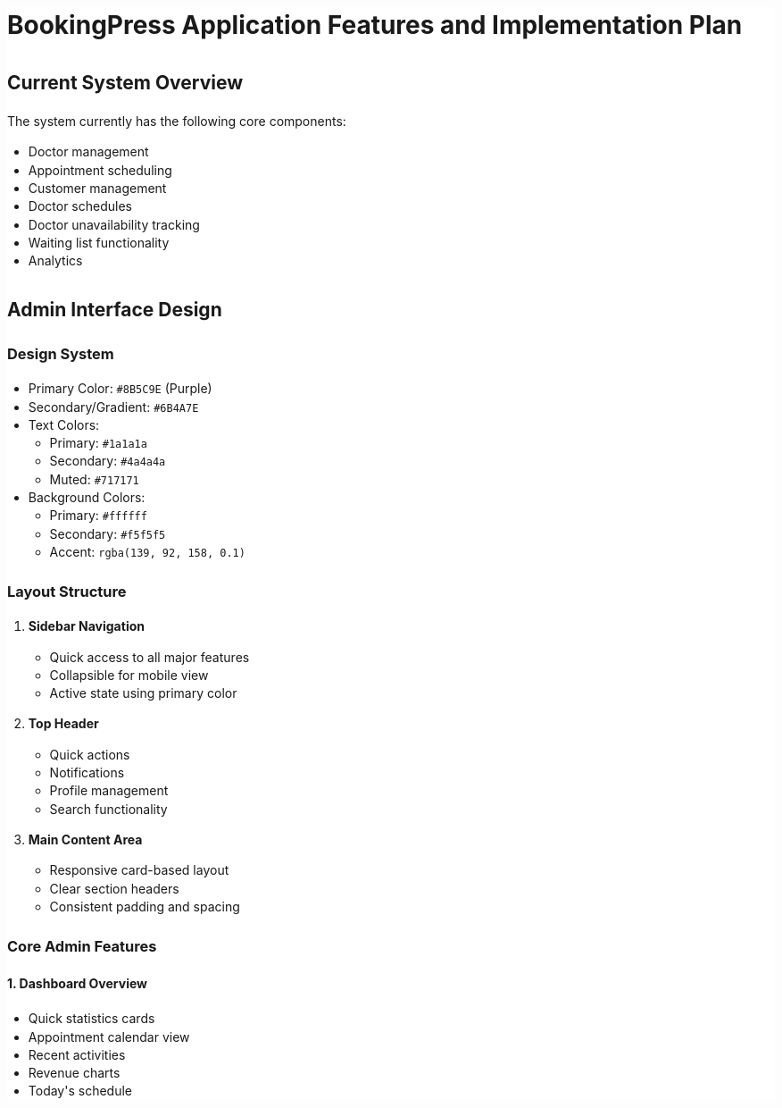 # BookingPress Application Features and Implementation Plan

## Current System Overview
The system currently has the following core components:
- Doctor management
- Appointment scheduling
- Customer management
- Doctor schedules
- Doctor unavailability tracking
- Waiting list functionality
- Analytics

## Admin Interface Design

### Design System
- Primary Color: `#8B5C9E` (Purple)
- Secondary/Gradient: `#6B4A7E`
- Text Colors:
  - Primary: `#1a1a1a`
  - Secondary: `#4a4a4a`
  - Muted: `#717171`
- Background Colors:
  - Primary: `#ffffff`
  - Secondary: `#f5f5f5`
  - Accent: `rgba(139, 92, 158, 0.1)`

### Layout Structure
1. **Sidebar Navigation**
   - Quick access to all major features
   - Collapsible for mobile view
   - Active state using primary color

2. **Top Header**
   - Quick actions
   - Notifications
   - Profile management
   - Search functionality

3. **Main Content Area**
   - Responsive card-based layout
   - Clear section headers
   - Consistent padding and spacing

### Core Admin Features

#### 1. Dashboard Overview
- Quick statistics cards
- Appointment calendar view
- Recent activities
- Revenue charts
- Today's schedule
